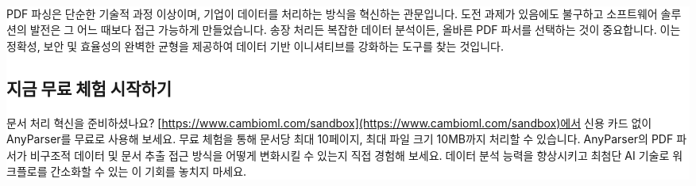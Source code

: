 PDF 파싱은 단순한 기술적 과정 이상이며, 기업이 데이터를 처리하는 방식을 혁신하는 관문입니다. 도전 과제가 있음에도 불구하고 소프트웨어 솔루션의 발전은 그 어느 때보다 접근 가능하게 만들었습니다. 송장 처리든 복잡한 데이터 분석이든, 올바른 PDF 파서를 선택하는 것이 중요합니다. 이는 정확성, 보안 및 효율성의 완벽한 균형을 제공하여 데이터 기반 이니셔티브를 강화하는 도구를 찾는 것입니다.

## 지금 무료 체험 시작하기

문서 처리 혁신을 준비하셨나요? [https://www.cambioml.com/sandbox](https://www.cambioml.com/sandbox)에서 신용 카드 없이 AnyParser를 무료로 사용해 보세요. 무료 체험을 통해 문서당 최대 10페이지, 최대 파일 크기 10MB까지 처리할 수 있습니다. AnyParser의 PDF 파서가 비구조적 데이터 및 문서 추출 접근 방식을 어떻게 변화시킬 수 있는지 직접 경험해 보세요. 데이터 분석 능력을 향상시키고 최첨단 AI 기술로 워크플로를 간소화할 수 있는 이 기회를 놓치지 마세요.
